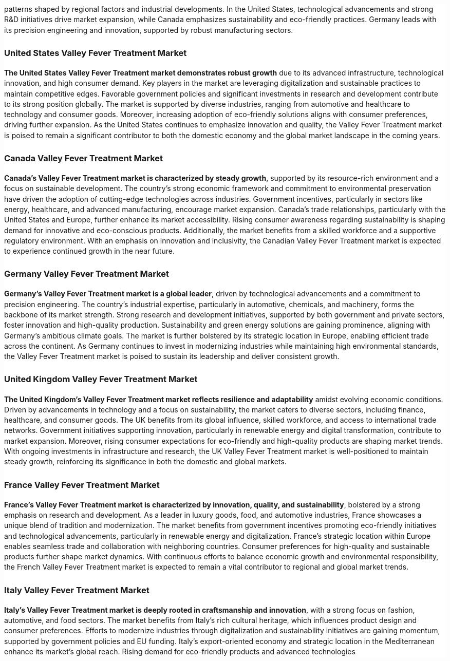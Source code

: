 patterns shaped by regional factors and industrial developments. In the United States, technological advancements and strong R&amp;D initiatives drive market expansion, while Canada emphasizes sustainability and eco-friendly practices. Germany leads with its precision engineering and innovation, supported by robust manufacturing sectors.</span></em></p></blockquote><h3><strong>United States Valley Fever Treatment Market</strong></h3><p><strong>The United States Valley Fever Treatment market demonstrates robust growth</strong> due to its advanced infrastructure, technological innovation, and high consumer demand. Key players in the market are leveraging digitalization and sustainable practices to maintain competitive edges. Favorable government policies and significant investments in research and development contribute to its strong position globally. The market is supported by diverse industries, ranging from automotive and healthcare to technology and consumer goods. Moreover, increasing adoption of eco-friendly solutions aligns with consumer preferences, driving further expansion. As the United States continues to emphasize innovation and quality, the Valley Fever Treatment market is poised to remain a significant contributor to both the domestic economy and the global market landscape in the coming years.</p><h3><strong>Canada Valley Fever Treatment Market</strong></h3><p><strong>Canada&rsquo;s Valley Fever Treatment market is characterized by steady growth</strong>, supported by its resource-rich environment and a focus on sustainable development. The country&rsquo;s strong economic framework and commitment to environmental preservation have driven the adoption of cutting-edge technologies across industries. Government incentives, particularly in sectors like energy, healthcare, and advanced manufacturing, encourage market expansion. Canada&rsquo;s trade relationships, particularly with the United States and Europe, further enhance its market accessibility. Rising consumer awareness regarding sustainability is shaping demand for innovative and eco-conscious products. Additionally, the market benefits from a skilled workforce and a supportive regulatory environment. With an emphasis on innovation and inclusivity, the Canadian Valley Fever Treatment market is expected to experience continued growth in the near future.</p><h3><strong>Germany Valley Fever Treatment Market</strong></h3><p><strong>Germany&rsquo;s Valley Fever Treatment market is a global leader</strong>, driven by technological advancements and a commitment to precision engineering. The country&rsquo;s industrial expertise, particularly in automotive, chemicals, and machinery, forms the backbone of its market strength. Strong research and development initiatives, supported by both government and private sectors, foster innovation and high-quality production. Sustainability and green energy solutions are gaining prominence, aligning with Germany&rsquo;s ambitious climate goals. The market is further bolstered by its strategic location in Europe, enabling efficient trade across the continent. As Germany continues to invest in modernizing industries while maintaining high environmental standards, the Valley Fever Treatment market is poised to sustain its leadership and deliver consistent growth.</p><h3><strong>United Kingdom Valley Fever Treatment Market</strong></h3><p><strong>The United Kingdom&rsquo;s Valley Fever Treatment market reflects resilience and adaptability</strong> amidst evolving economic conditions. Driven by advancements in technology and a focus on sustainability, the market caters to diverse sectors, including finance, healthcare, and consumer goods. The UK benefits from its global influence, skilled workforce, and access to international trade networks. Government initiatives supporting innovation, particularly in renewable energy and digital transformation, contribute to market expansion. Moreover, rising consumer expectations for eco-friendly and high-quality products are shaping market trends. With ongoing investments in infrastructure and research, the UK Valley Fever Treatment market is well-positioned to maintain steady growth, reinforcing its significance in both the domestic and global markets.</p><h3><strong>France Valley Fever Treatment Market</strong></h3><p><strong>France&rsquo;s Valley Fever Treatment market is characterized by innovation, quality, and sustainability</strong>, bolstered by a strong emphasis on research and development. As a leader in luxury goods, food, and automotive industries, France showcases a unique blend of tradition and modernization. The market benefits from government incentives promoting eco-friendly initiatives and technological advancements, particularly in renewable energy and digitalization. France&rsquo;s strategic location within Europe enables seamless trade and collaboration with neighboring countries. Consumer preferences for high-quality and sustainable products further shape market dynamics. With continuous efforts to balance economic growth and environmental responsibility, the French Valley Fever Treatment market is expected to remain a vital contributor to regional and global market trends.</p><h3><strong>Italy Valley Fever Treatment Market</strong></h3><p><strong>Italy&rsquo;s Valley Fever Treatment market is deeply rooted in craftsmanship and innovation</strong>, with a strong focus on fashion, automotive, and food sectors. The market benefits from Italy&rsquo;s rich cultural heritage, which influences product design and consumer preferences. Efforts to modernize industries through digitalization and sustainability initiatives are gaining momentum, supported by government policies and EU funding. Italy&rsquo;s export-oriented economy and strategic location in the Mediterranean enhance its market&rsquo;s global reach. Rising demand for eco-friendly products and advanced technologies